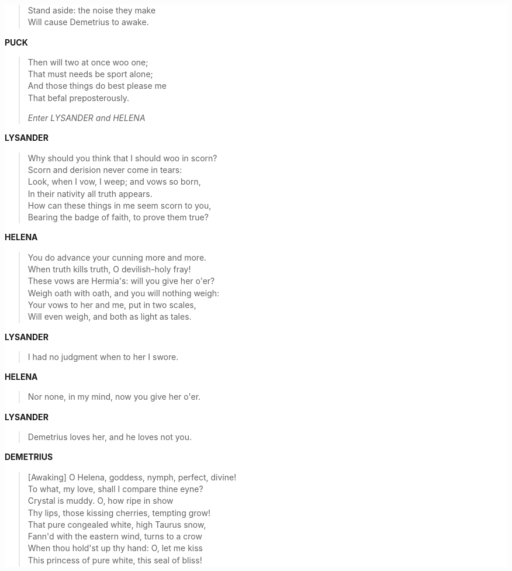> <span id="3.2.119">Stand aside: the noise they make</span>  
> <span id="3.2.120">Will cause Demetrius to awake.</span>  

<span id="speech25">**PUCK**</span>

> <span id="3.2.121">Then will two at once woo one;</span>  
> <span id="3.2.122">That must needs be sport alone;</span>  
> <span id="3.2.123">And those things do best please me</span>  
> <span id="3.2.124">That befal preposterously.</span>  
>
> *Enter LYSANDER and HELENA*

<span id="speech26">**LYSANDER**</span>

> <span id="3.2.125">Why should you think that I should woo in
> scorn?</span>  
> <span id="3.2.126">Scorn and derision never come in tears:</span>  
> <span id="3.2.127">Look, when I vow, I weep; and vows so
> born,</span>  
> <span id="3.2.128">In their nativity all truth appears.</span>  
> <span id="3.2.129">How can these things in me seem scorn to
> you,</span>  
> <span id="3.2.130">Bearing the badge of faith, to prove them
> true?</span>  

<span id="speech27">**HELENA**</span>

> <span id="3.2.131">You do advance your cunning more and more.</span>  
> <span id="3.2.132">When truth kills truth, O devilish-holy
> fray!</span>  
> <span id="3.2.133">These vows are Hermia's: will you give her
> o'er?</span>  
> <span id="3.2.134">Weigh oath with oath, and you will nothing
> weigh:</span>  
> <span id="3.2.135">Your vows to her and me, put in two
> scales,</span>  
> <span id="3.2.136">Will even weigh, and both as light as
> tales.</span>  

<span id="speech28">**LYSANDER**</span>

> <span id="3.2.137">I had no judgment when to her I swore.</span>  

<span id="speech29">**HELENA**</span>

> <span id="3.2.138">Nor none, in my mind, now you give her
> o'er.</span>  

<span id="speech30">**LYSANDER**</span>

> <span id="3.2.139">Demetrius loves her, and he loves not you.</span>  

<span id="speech31">**DEMETRIUS**</span>

> <span id="3.2.140">\[Awaking\] O Helena, goddess, nymph, perfect,
> divine!</span>  
> <span id="3.2.141">To what, my love, shall I compare thine
> eyne?</span>  
> <span id="3.2.142">Crystal is muddy. O, how ripe in show</span>  
> <span id="3.2.143">Thy lips, those kissing cherries, tempting
> grow!</span>  
> <span id="3.2.144">That pure congealed white, high Taurus
> snow,</span>  
> <span id="3.2.145">Fann'd with the eastern wind, turns to a
> crow</span>  
> <span id="3.2.146">When thou hold'st up thy hand: O, let me
> kiss</span>  
> <span id="3.2.147">This princess of pure white, this seal of
> bliss!</span>  
